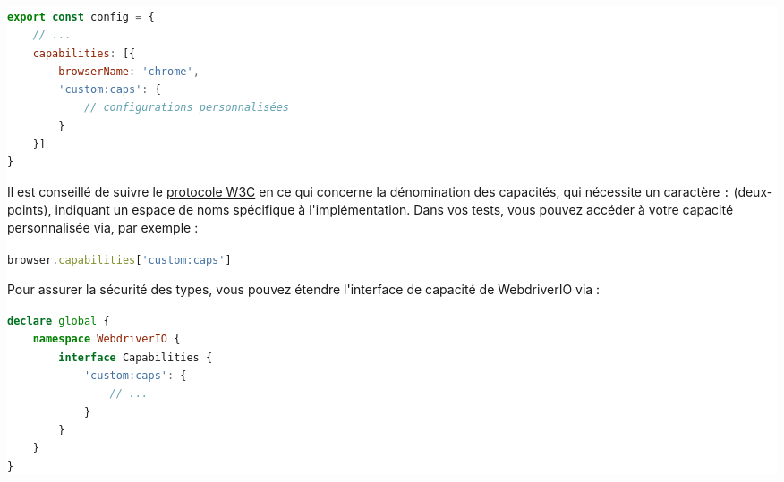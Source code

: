 ```js title=wdio.conf.ts
export const config = {
    // ...
    capabilities: [{
        browserName: 'chrome',
        'custom:caps': {
            // configurations personnalisées
        }
    }]
}
```

Il est conseillé de suivre le [protocole W3C](https://w3c.github.io/webdriver/#dfn-extension-capability) en ce qui concerne la dénomination des capacités, qui nécessite un caractère `:` (deux-points), indiquant un espace de noms spécifique à l'implémentation. Dans vos tests, vous pouvez accéder à votre capacité personnalisée via, par exemple :

```ts
browser.capabilities['custom:caps']
```

Pour assurer la sécurité des types, vous pouvez étendre l'interface de capacité de WebdriverIO via :

```ts
declare global {
    namespace WebdriverIO {
        interface Capabilities {
            'custom:caps': {
                // ...
            }
        }
    }
}
```